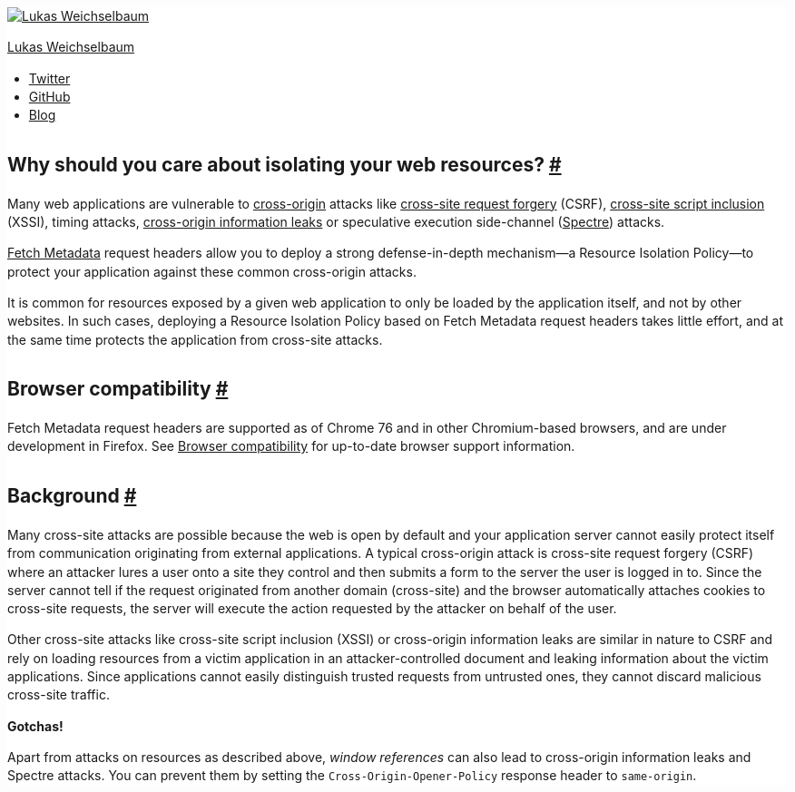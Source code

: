 [<img src="https://web-dev.imgix.net/image/admin/SR3DdHwfeqxp5k9ojcr6.jpg?auto=format&amp;fit=crop&amp;h=64&amp;w=64" alt="Lukas Weichselbaum" class="w-author__image" sizes="(min-width: 64px) 64px, calc(100vw - 48px)" srcset="https://web-dev.imgix.net/image/admin/SR3DdHwfeqxp5k9ojcr6.jpg?fit=crop&amp;h=64&amp;w=64&amp;auto=format&amp;dpr=1&amp;q=75, https://web-dev.imgix.net/image/admin/SR3DdHwfeqxp5k9ojcr6.jpg?fit=crop&amp;h=64&amp;w=64&amp;auto=format&amp;dpr=2&amp;q=50 2x, https://web-dev.imgix.net/image/admin/SR3DdHwfeqxp5k9ojcr6.jpg?fit=crop&amp;h=64&amp;w=64&amp;auto=format&amp;dpr=3&amp;q=35 3x, https://web-dev.imgix.net/image/admin/SR3DdHwfeqxp5k9ojcr6.jpg?fit=crop&amp;h=64&amp;w=64&amp;auto=format&amp;dpr=4&amp;q=23 4x, https://web-dev.imgix.net/image/admin/SR3DdHwfeqxp5k9ojcr6.jpg?fit=crop&amp;h=64&amp;w=64&amp;auto=format&amp;dpr=5&amp;q=20 5x" width="64" height="64" />](/authors/lwe/)

<a href="/authors/lwe/" class="w-author__name-link">Lukas Weichselbaum</a>

-   <a href="https://twitter.com/we1x" class="w-author__link">Twitter</a>
-   <a href="https://github.com/lweichselbaum" class="w-author__link">GitHub</a>
-   <a href="https://webappsec.dev" class="w-author__link">Blog</a>

Why should you care about isolating your web resources? <a href="#why-should-you-care-about-isolating-your-web-resources" class="w-headline-link">#</a>
-------------------------------------------------------------------------------------------------------------------------------------------------------

Many web applications are vulnerable to [cross-origin](/same-site-same-origin/#%22same-origin%22-and-%22cross-origin%22) attacks like [cross-site request forgery](https://portswigger.net/web-security/csrf) (CSRF), [cross-site script inclusion](https://portswigger.net/research/json-hijacking-for-the-modern-web) (XSSI), timing attacks, [cross-origin information leaks](https://arxiv.org/pdf/1908.02204.pdf) or speculative execution side-channel ([Spectre](https://developers.google.com/web/updates/2018/02/meltdown-spectre)) attacks.

[Fetch Metadata](https://www.w3.org/TR/fetch-metadata/) request headers allow you to deploy a strong defense-in-depth mechanism—a Resource Isolation Policy—to protect your application against these common cross-origin attacks.

It is common for resources exposed by a given web application to only be loaded by the application itself, and not by other websites. In such cases, deploying a Resource Isolation Policy based on Fetch Metadata request headers takes little effort, and at the same time protects the application from cross-site attacks.

Browser compatibility <a href="#compatibility" class="w-headline-link">#</a>
----------------------------------------------------------------------------

Fetch Metadata request headers are supported as of Chrome 76 and in other Chromium-based browsers, and are under development in Firefox. See [Browser compatibility](https://developer.mozilla.org/docs/Web/HTTP/Headers/Sec-Fetch-Site#Browser_compatibility) for up-to-date browser support information.

Background <a href="#background" class="w-headline-link">#</a>
--------------------------------------------------------------

Many cross-site attacks are possible because the web is open by default and your application server cannot easily protect itself from communication originating from external applications. A typical cross-origin attack is cross-site request forgery (CSRF) where an attacker lures a user onto a site they control and then submits a form to the server the user is logged in to. Since the server cannot tell if the request originated from another domain (cross-site) and the browser automatically attaches cookies to cross-site requests, the server will execute the action requested by the attacker on behalf of the user.

Other cross-site attacks like cross-site script inclusion (XSSI) or cross-origin information leaks are similar in nature to CSRF and rely on loading resources from a victim application in an attacker-controlled document and leaking information about the victim applications. Since applications cannot easily distinguish trusted requests from untrusted ones, they cannot discard malicious cross-site traffic.

**Gotchas!**

Apart from attacks on resources as described above, *window references* can also lead to cross-origin information leaks and Spectre attacks. You can prevent them by setting the `Cross-Origin-Opener-Policy` response header to `same-origin`.
